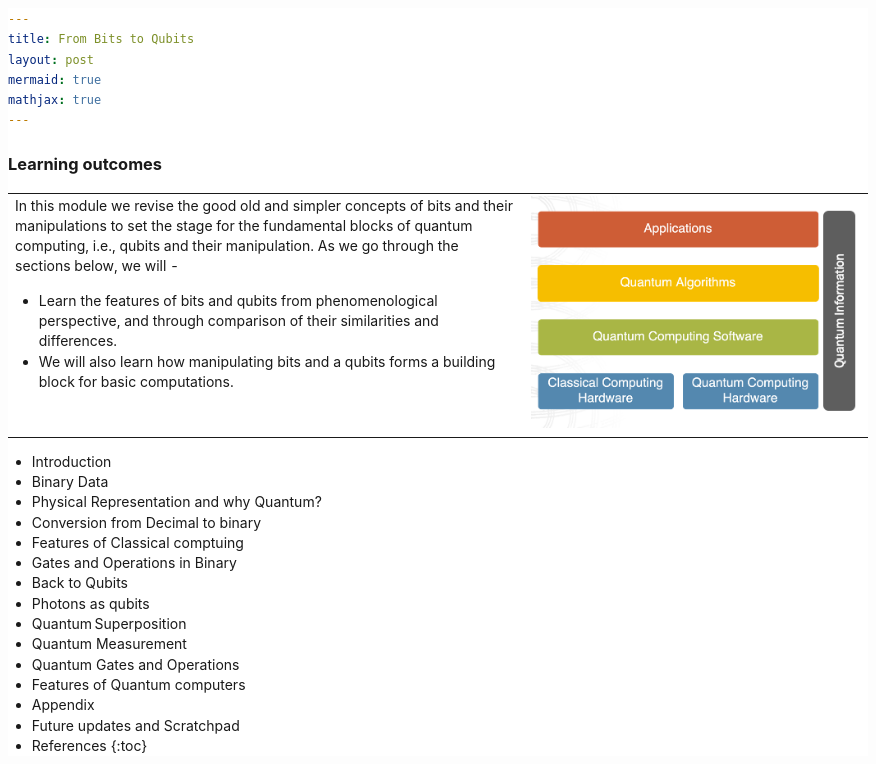 ```yaml
---
title: From Bits to Qubits
layout: post
mermaid: true
mathjax: true
---
```


### Learning outcomes

<table style="width:100%">
<tr>
<td width="60%">
In this module we revise the good old and simpler concepts of bits and their manipulations to set the stage for the fundamental blocks of quantum computing, i.e., qubits and their manipulation. As we go through the sections below, we will -

<ul>
  <li> Learn the features of bits and qubits from phenomenological perspective, and through comparison of their similarities and differences. </li>
  <li> We will also learn how manipulating bits and a qubits forms a building block for basic computations. </li>
</ul>
</td>
<td width="40%"> <img width="900" src="/prep/images/quant.png"> </td>
</tr>
</table>
 


- Introduction
- Binary Data
- Physical Representation and why Quantum?
- Conversion from Decimal to binary
- Features of Classical comptuing
- Gates and Operations in Binary
- Back to Qubits
- Photons as qubits
- Quantum Superposition
- Quantum Measurement
- Quantum Gates and Operations
- Features of Quantum computers
- Appendix
- Future updates and Scratchpad
- References
{:toc}
